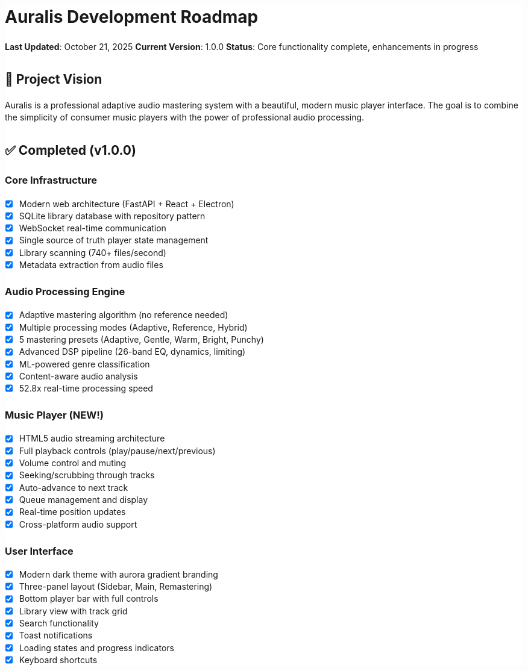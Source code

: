 # Auralis Development Roadmap

**Last Updated**: October 21, 2025
**Current Version**: 1.0.0
**Status**: Core functionality complete, enhancements in progress

## 🎯 Project Vision

Auralis is a professional adaptive audio mastering system with a beautiful, modern music player interface. The goal is to combine the simplicity of consumer music players with the power of professional audio processing.

## ✅ Completed (v1.0.0)

### Core Infrastructure
- [x] Modern web architecture (FastAPI + React + Electron)
- [x] SQLite library database with repository pattern
- [x] WebSocket real-time communication
- [x] Single source of truth player state management
- [x] Library scanning (740+ files/second)
- [x] Metadata extraction from audio files

### Audio Processing Engine
- [x] Adaptive mastering algorithm (no reference needed)
- [x] Multiple processing modes (Adaptive, Reference, Hybrid)
- [x] 5 mastering presets (Adaptive, Gentle, Warm, Bright, Punchy)
- [x] Advanced DSP pipeline (26-band EQ, dynamics, limiting)
- [x] ML-powered genre classification
- [x] Content-aware audio analysis
- [x] 52.8x real-time processing speed

### Music Player (NEW!)
- [x] HTML5 audio streaming architecture
- [x] Full playback controls (play/pause/next/previous)
- [x] Volume control and muting
- [x] Seeking/scrubbing through tracks
- [x] Auto-advance to next track
- [x] Queue management and display
- [x] Real-time position updates
- [x] Cross-platform audio support

### User Interface
- [x] Modern dark theme with aurora gradient branding
- [x] Three-panel layout (Sidebar, Main, Remastering)
- [x] Bottom player bar with full controls
- [x] Library view with track grid
- [x] Search functionality
- [x] Toast notifications
- [x] Loading states and progress indicators
- [x] Keyboard shortcuts
